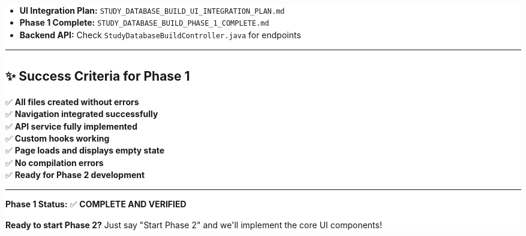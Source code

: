 - **UI Integration Plan:** `STUDY_DATABASE_BUILD_UI_INTEGRATION_PLAN.md`
- **Phase 1 Complete:** `STUDY_DATABASE_BUILD_PHASE_1_COMPLETE.md`
- **Backend API:** Check `StudyDatabaseBuildController.java` for endpoints

---

## ✨ Success Criteria for Phase 1

✅ **All files created without errors**  
✅ **Navigation integrated successfully**  
✅ **API service fully implemented**  
✅ **Custom hooks working**  
✅ **Page loads and displays empty state**  
✅ **No compilation errors**  
✅ **Ready for Phase 2 development**  

---

**Phase 1 Status:** ✅ **COMPLETE AND VERIFIED**

**Ready to start Phase 2?** Just say "Start Phase 2" and we'll implement the core UI components!
